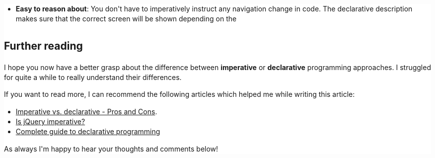 - **Easy to reason about**: You don't have to imperatively instruct any navigation change in code. The declarative description makes sure that the correct screen will be shown depending on the

## Further reading

I hope you now have a better grasp about the difference between **imperative** or **declarative** programming approaches. I struggled for quite a while to really understand their differences.

If you want to read more, I can recommend the following articles which helped me while writing this article:

- [Imperative vs. declarative - Pros and Cons](https://www.netguru.com/blog/imperative-vs-declarative).
- [Is jQuery imperative?](https://www.reddit.com/r/javascript/comments/4kim6p/is_jquery_imperative/)
- [Complete guide to declarative programming](https://www.capitalone.com/tech/cloud/declarative-programming-guide/)

As always I'm happy to hear your thoughts and comments below!